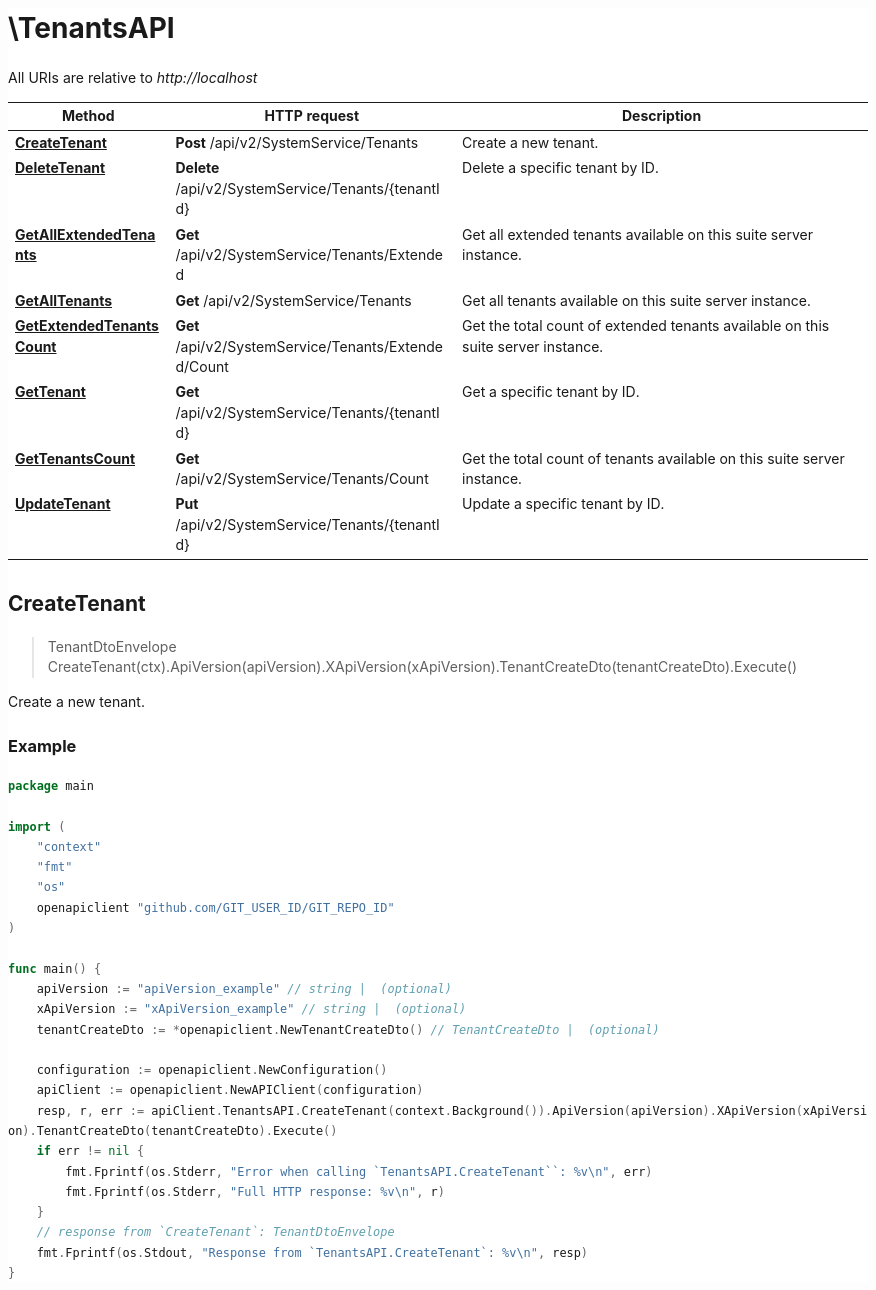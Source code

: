 # \TenantsAPI

All URIs are relative to *http://localhost*

Method | HTTP request | Description
------------- | ------------- | -------------
[**CreateTenant**](TenantsAPI.md#CreateTenant) | **Post** /api/v2/SystemService/Tenants | Create a new tenant.
[**DeleteTenant**](TenantsAPI.md#DeleteTenant) | **Delete** /api/v2/SystemService/Tenants/{tenantId} | Delete a specific tenant by ID.
[**GetAllExtendedTenants**](TenantsAPI.md#GetAllExtendedTenants) | **Get** /api/v2/SystemService/Tenants/Extended | Get all extended tenants available on this suite server instance.
[**GetAllTenants**](TenantsAPI.md#GetAllTenants) | **Get** /api/v2/SystemService/Tenants | Get all tenants available on this suite server instance.
[**GetExtendedTenantsCount**](TenantsAPI.md#GetExtendedTenantsCount) | **Get** /api/v2/SystemService/Tenants/Extended/Count | Get the total count of extended tenants available on this suite server instance.
[**GetTenant**](TenantsAPI.md#GetTenant) | **Get** /api/v2/SystemService/Tenants/{tenantId} | Get a specific tenant by ID.
[**GetTenantsCount**](TenantsAPI.md#GetTenantsCount) | **Get** /api/v2/SystemService/Tenants/Count | Get the total count of tenants available on this suite server instance.
[**UpdateTenant**](TenantsAPI.md#UpdateTenant) | **Put** /api/v2/SystemService/Tenants/{tenantId} | Update a specific tenant by ID.



## CreateTenant

> TenantDtoEnvelope CreateTenant(ctx).ApiVersion(apiVersion).XApiVersion(xApiVersion).TenantCreateDto(tenantCreateDto).Execute()

Create a new tenant.



### Example

```go
package main

import (
	"context"
	"fmt"
	"os"
	openapiclient "github.com/GIT_USER_ID/GIT_REPO_ID"
)

func main() {
	apiVersion := "apiVersion_example" // string |  (optional)
	xApiVersion := "xApiVersion_example" // string |  (optional)
	tenantCreateDto := *openapiclient.NewTenantCreateDto() // TenantCreateDto |  (optional)

	configuration := openapiclient.NewConfiguration()
	apiClient := openapiclient.NewAPIClient(configuration)
	resp, r, err := apiClient.TenantsAPI.CreateTenant(context.Background()).ApiVersion(apiVersion).XApiVersion(xApiVersion).TenantCreateDto(tenantCreateDto).Execute()
	if err != nil {
		fmt.Fprintf(os.Stderr, "Error when calling `TenantsAPI.CreateTenant``: %v\n", err)
		fmt.Fprintf(os.Stderr, "Full HTTP response: %v\n", r)
	}
	// response from `CreateTenant`: TenantDtoEnvelope
	fmt.Fprintf(os.Stdout, "Response from `TenantsAPI.CreateTenant`: %v\n", resp)
}
```
